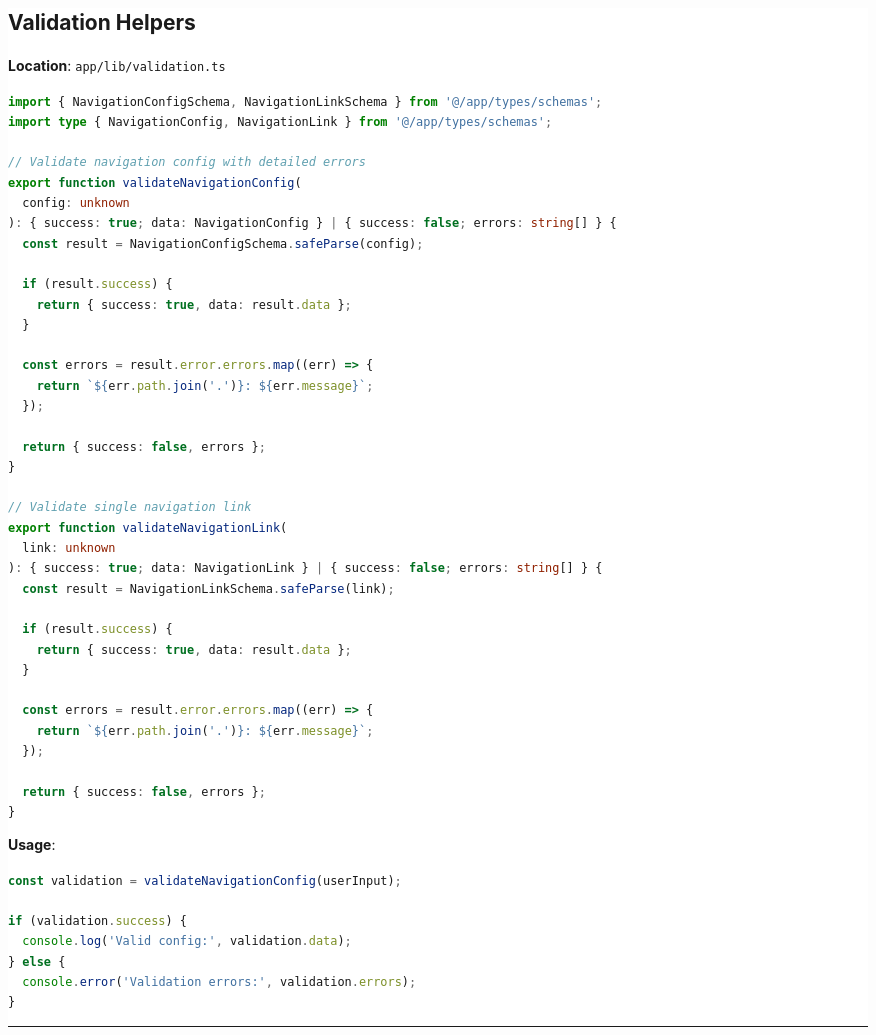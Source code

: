 
## Validation Helpers

**Location**: `app/lib/validation.ts`

```typescript
import { NavigationConfigSchema, NavigationLinkSchema } from '@/app/types/schemas';
import type { NavigationConfig, NavigationLink } from '@/app/types/schemas';

// Validate navigation config with detailed errors
export function validateNavigationConfig(
  config: unknown
): { success: true; data: NavigationConfig } | { success: false; errors: string[] } {
  const result = NavigationConfigSchema.safeParse(config);
  
  if (result.success) {
    return { success: true, data: result.data };
  }
  
  const errors = result.error.errors.map((err) => {
    return `${err.path.join('.')}: ${err.message}`;
  });
  
  return { success: false, errors };
}

// Validate single navigation link
export function validateNavigationLink(
  link: unknown
): { success: true; data: NavigationLink } | { success: false; errors: string[] } {
  const result = NavigationLinkSchema.safeParse(link);
  
  if (result.success) {
    return { success: true, data: result.data };
  }
  
  const errors = result.error.errors.map((err) => {
    return `${err.path.join('.')}: ${err.message}`;
  });
  
  return { success: false, errors };
}
```

**Usage**:
```typescript
const validation = validateNavigationConfig(userInput);

if (validation.success) {
  console.log('Valid config:', validation.data);
} else {
  console.error('Validation errors:', validation.errors);
}
```

---